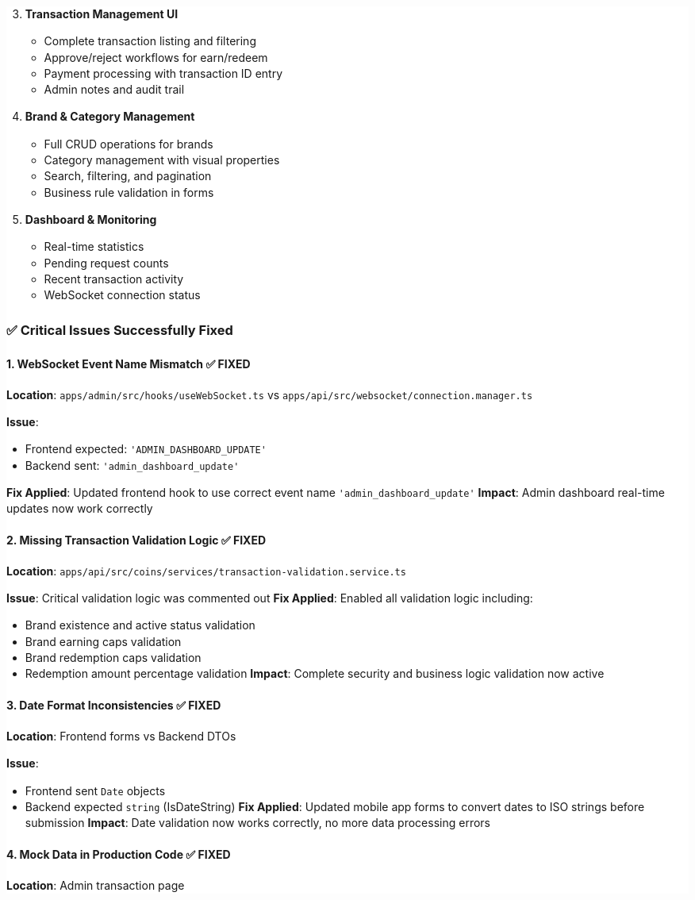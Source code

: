 3. **Transaction Management UI**
   - Complete transaction listing and filtering
   - Approve/reject workflows for earn/redeem
   - Payment processing with transaction ID entry
   - Admin notes and audit trail

4. **Brand & Category Management**
   - Full CRUD operations for brands
   - Category management with visual properties
   - Search, filtering, and pagination
   - Business rule validation in forms

5. **Dashboard & Monitoring**
   - Real-time statistics
   - Pending request counts
   - Recent transaction activity
   - WebSocket connection status

### ✅ **Critical Issues Successfully Fixed**

#### 1. **WebSocket Event Name Mismatch** ✅ FIXED
**Location**: `apps/admin/src/hooks/useWebSocket.ts` vs `apps/api/src/websocket/connection.manager.ts`

**Issue**: 
- Frontend expected: `'ADMIN_DASHBOARD_UPDATE'`
- Backend sent: `'admin_dashboard_update'`

**Fix Applied**: Updated frontend hook to use correct event name `'admin_dashboard_update'`
**Impact**: Admin dashboard real-time updates now work correctly

#### 2. **Missing Transaction Validation Logic** ✅ FIXED
**Location**: `apps/api/src/coins/services/transaction-validation.service.ts`

**Issue**: Critical validation logic was commented out
**Fix Applied**: Enabled all validation logic including:
- Brand existence and active status validation
- Brand earning caps validation  
- Brand redemption caps validation
- Redemption amount percentage validation
**Impact**: Complete security and business logic validation now active

#### 3. **Date Format Inconsistencies** ✅ FIXED
**Location**: Frontend forms vs Backend DTOs

**Issue**: 
- Frontend sent `Date` objects
- Backend expected `string` (IsDateString)
**Fix Applied**: Updated mobile app forms to convert dates to ISO strings before submission
**Impact**: Date validation now works correctly, no more data processing errors

#### 4. **Mock Data in Production Code** ✅ FIXED
**Location**: Admin transaction page
